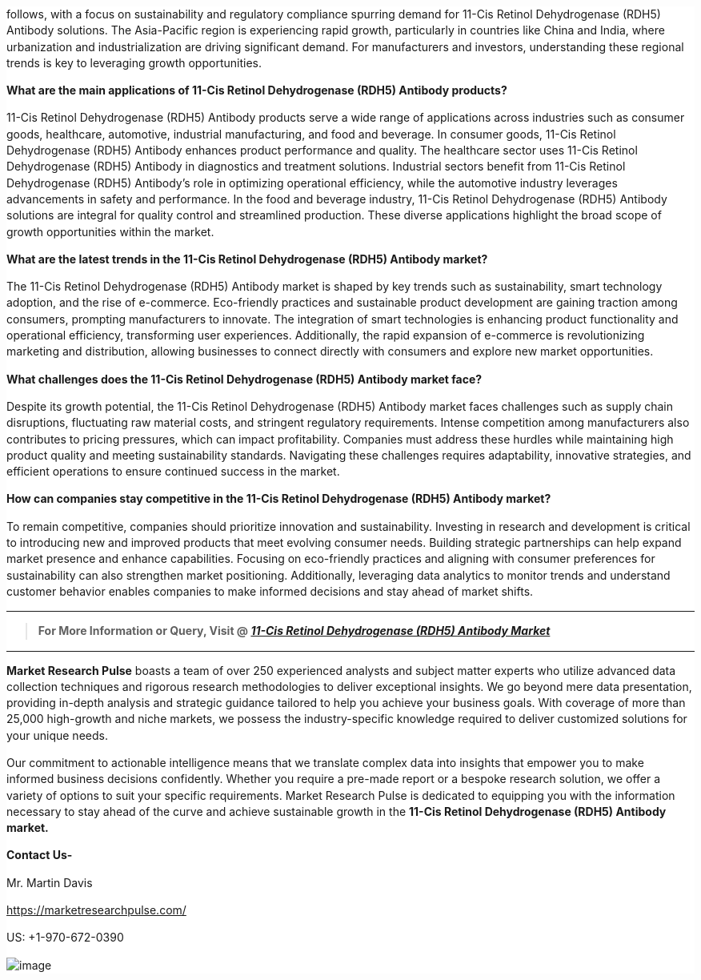 follows, with a focus on sustainability and regulatory compliance spurring demand for 11-Cis Retinol Dehydrogenase (RDH5) Antibody solutions. The Asia-Pacific region is experiencing rapid growth, particularly in countries like China and India, where urbanization and industrialization are driving significant demand. For manufacturers and investors, understanding these regional trends is key to leveraging growth opportunities.</p><p><strong>What are the main applications of 11-Cis Retinol Dehydrogenase (RDH5) Antibody products?</strong></p><p>11-Cis Retinol Dehydrogenase (RDH5) Antibody products serve a wide range of applications across industries such as consumer goods, healthcare, automotive, industrial manufacturing, and food and beverage. In consumer goods, 11-Cis Retinol Dehydrogenase (RDH5) Antibody enhances product performance and quality. The healthcare sector uses 11-Cis Retinol Dehydrogenase (RDH5) Antibody in diagnostics and treatment solutions. Industrial sectors benefit from 11-Cis Retinol Dehydrogenase (RDH5) Antibody&rsquo;s role in optimizing operational efficiency, while the automotive industry leverages advancements in safety and performance. In the food and beverage industry, 11-Cis Retinol Dehydrogenase (RDH5) Antibody solutions are integral for quality control and streamlined production. These diverse applications highlight the broad scope of growth opportunities within the market.</p><p><strong>What are the latest trends in the 11-Cis Retinol Dehydrogenase (RDH5) Antibody market?</strong></p><p>The 11-Cis Retinol Dehydrogenase (RDH5) Antibody market is shaped by key trends such as sustainability, smart technology adoption, and the rise of e-commerce. Eco-friendly practices and sustainable product development are gaining traction among consumers, prompting manufacturers to innovate. The integration of smart technologies is enhancing product functionality and operational efficiency, transforming user experiences. Additionally, the rapid expansion of e-commerce is revolutionizing marketing and distribution, allowing businesses to connect directly with consumers and explore new market opportunities.</p><p><strong>What challenges does the 11-Cis Retinol Dehydrogenase (RDH5) Antibody market face?</strong></p><p>Despite its growth potential, the 11-Cis Retinol Dehydrogenase (RDH5) Antibody market faces challenges such as supply chain disruptions, fluctuating raw material costs, and stringent regulatory requirements. Intense competition among manufacturers also contributes to pricing pressures, which can impact profitability. Companies must address these hurdles while maintaining high product quality and meeting sustainability standards. Navigating these challenges requires adaptability, innovative strategies, and efficient operations to ensure continued success in the market.</p><p><strong>How can companies stay competitive in the 11-Cis Retinol Dehydrogenase (RDH5) Antibody market?</strong></p><p>To remain competitive, companies should prioritize innovation and sustainability. Investing in research and development is critical to introducing new and improved products that meet evolving consumer needs. Building strategic partnerships can help expand market presence and enhance capabilities. Focusing on eco-friendly practices and aligning with consumer preferences for sustainability can also strengthen market positioning. Additionally, leveraging data analytics to monitor trends and understand customer behavior enables companies to make informed decisions and stay ahead of market shifts.</p><hr /><blockquote><p><strong>For More Information or Query, Visit @&nbsp;<em><a href="https://marketresearchpulse.com/report/99955/11-cis-retinol-dehydrogenase-rdh5-antibody-market?utm_source=Linkedin&utm_medium=091">11-Cis Retinol Dehydrogenase (RDH5) Antibody Market</a></em></strong></p></blockquote><hr /><p><strong>Market Research Pulse</strong> boasts a team of over 250 experienced analysts and subject matter experts who utilize advanced data collection techniques and rigorous research methodologies to deliver exceptional insights. We go beyond mere data presentation, providing in-depth analysis and strategic guidance tailored to help you achieve your business goals. With coverage of more than 25,000 high-growth and niche markets, we possess the industry-specific knowledge required to deliver customized solutions for your unique needs.</p><p>Our commitment to actionable intelligence means that we translate complex data into insights that empower you to make informed business decisions confidently. Whether you require a pre-made report or a bespoke research solution, we offer a variety of options to suit your specific requirements. Market Research Pulse is dedicated to equipping you with the information necessary to stay ahead of the curve and achieve sustainable growth in the <strong>11-Cis Retinol Dehydrogenase (RDH5) Antibody market.</strong></p><p><strong>Contact Us-</strong></p><p>Mr. Martin Davis</p><p>https://marketresearchpulse.com/</p><p>US: +1-970-672-0390</p>
![image](https://github.com/user-attachments/assets/ca8ff1c3-6914-45c0-b628-60014cc7c197)
